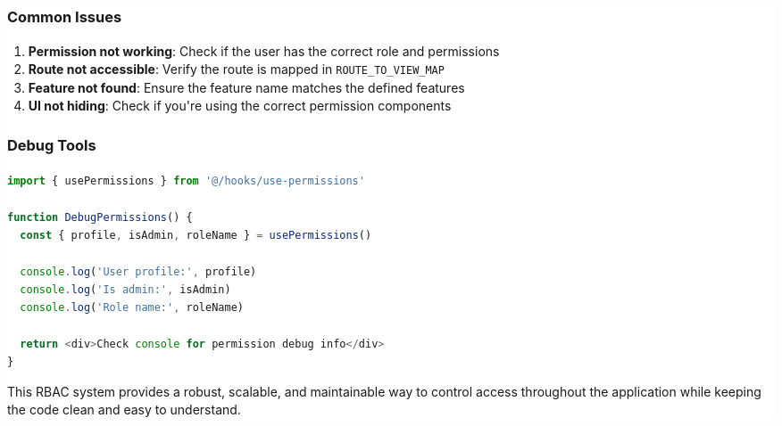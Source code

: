 ### Common Issues

1. **Permission not working**: Check if the user has the correct role and permissions
2. **Route not accessible**: Verify the route is mapped in `ROUTE_TO_VIEW_MAP`
3. **Feature not found**: Ensure the feature name matches the defined features
4. **UI not hiding**: Check if you're using the correct permission components

### Debug Tools

```typescript
import { usePermissions } from '@/hooks/use-permissions'

function DebugPermissions() {
  const { profile, isAdmin, roleName } = usePermissions()
  
  console.log('User profile:', profile)
  console.log('Is admin:', isAdmin)
  console.log('Role name:', roleName)
  
  return <div>Check console for permission debug info</div>
}
```

This RBAC system provides a robust, scalable, and maintainable way to control access throughout the application while keeping the code clean and easy to understand.
